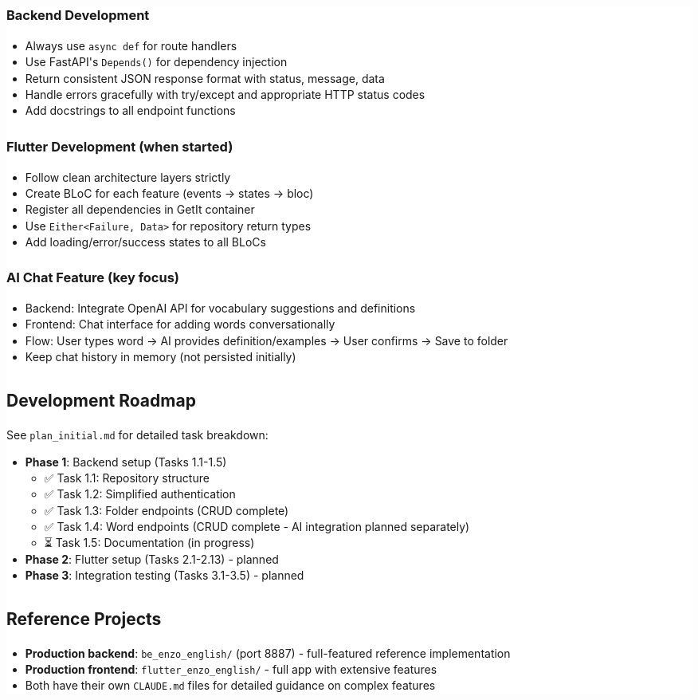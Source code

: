 ### Backend Development
- Always use `async def` for route handlers
- Use FastAPI's `Depends()` for dependency injection
- Return consistent JSON response format with status, message, data
- Handle errors gracefully with try/except and appropriate HTTP status codes
- Add docstrings to all endpoint functions

### Flutter Development (when started)
- Follow clean architecture layers strictly
- Create BLoC for each feature (events → states → bloc)
- Register all dependencies in GetIt container
- Use `Either<Failure, Data>` for repository return types
- Add loading/error/success states to all BLoCs

### AI Chat Feature (key focus)
- Backend: Integrate OpenAI API for vocabulary suggestions and definitions
- Frontend: Chat interface for adding words conversationally
- Flow: User types word → AI provides definition/examples → User confirms → Save to folder
- Keep chat history in memory (not persisted initially)

## Development Roadmap

See `plan_initial.md` for detailed task breakdown:
- **Phase 1**: Backend setup (Tasks 1.1-1.5)
  - ✅ Task 1.1: Repository structure
  - ✅ Task 1.2: Simplified authentication
  - ✅ Task 1.3: Folder endpoints (CRUD complete)
  - ✅ Task 1.4: Word endpoints (CRUD complete - AI integration planned separately)
  - ⏳ Task 1.5: Documentation (in progress)
- **Phase 2**: Flutter setup (Tasks 2.1-2.13) - planned
- **Phase 3**: Integration testing (Tasks 3.1-3.5) - planned

## Reference Projects

- **Production backend**: `be_enzo_english/` (port 8887) - full-featured reference implementation
- **Production frontend**: `flutter_enzo_english/` - full app with extensive features
- Both have their own `CLAUDE.md` files for detailed guidance on complex features
